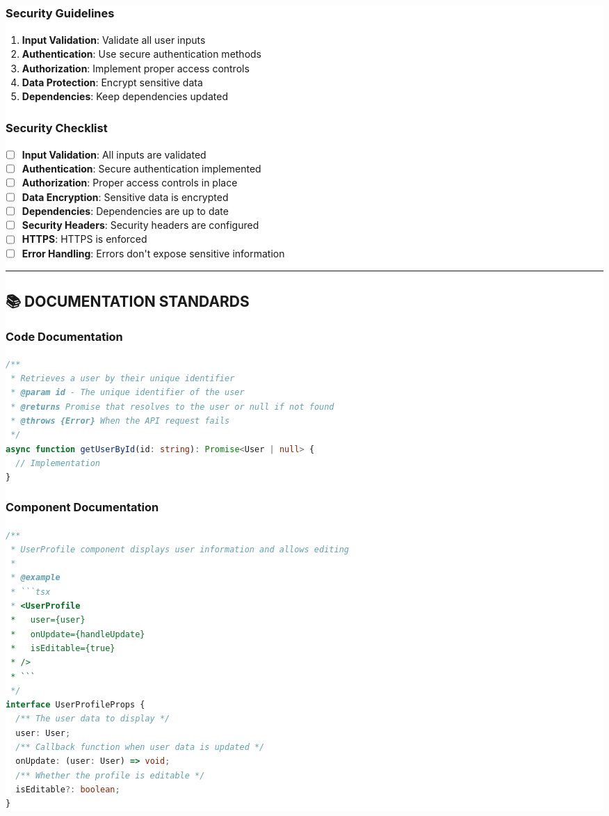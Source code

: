 ### **Security Guidelines**
1. **Input Validation**: Validate all user inputs
2. **Authentication**: Use secure authentication methods
3. **Authorization**: Implement proper access controls
4. **Data Protection**: Encrypt sensitive data
5. **Dependencies**: Keep dependencies updated

### **Security Checklist**
- [ ] **Input Validation**: All inputs are validated
- [ ] **Authentication**: Secure authentication implemented
- [ ] **Authorization**: Proper access controls in place
- [ ] **Data Encryption**: Sensitive data is encrypted
- [ ] **Dependencies**: Dependencies are up to date
- [ ] **Security Headers**: Security headers are configured
- [ ] **HTTPS**: HTTPS is enforced
- [ ] **Error Handling**: Errors don't expose sensitive information

---

## 📚 **DOCUMENTATION STANDARDS**

### **Code Documentation**
```typescript
/**
 * Retrieves a user by their unique identifier
 * @param id - The unique identifier of the user
 * @returns Promise that resolves to the user or null if not found
 * @throws {Error} When the API request fails
 */
async function getUserById(id: string): Promise<User | null> {
  // Implementation
}
```

### **Component Documentation**
```typescript
/**
 * UserProfile component displays user information and allows editing
 * 
 * @example
 * ```tsx
 * <UserProfile 
 *   user={user} 
 *   onUpdate={handleUpdate} 
 *   isEditable={true} 
 * />
 * ```
 */
interface UserProfileProps {
  /** The user data to display */
  user: User;
  /** Callback function when user data is updated */
  onUpdate: (user: User) => void;
  /** Whether the profile is editable */
  isEditable?: boolean;
}
```
